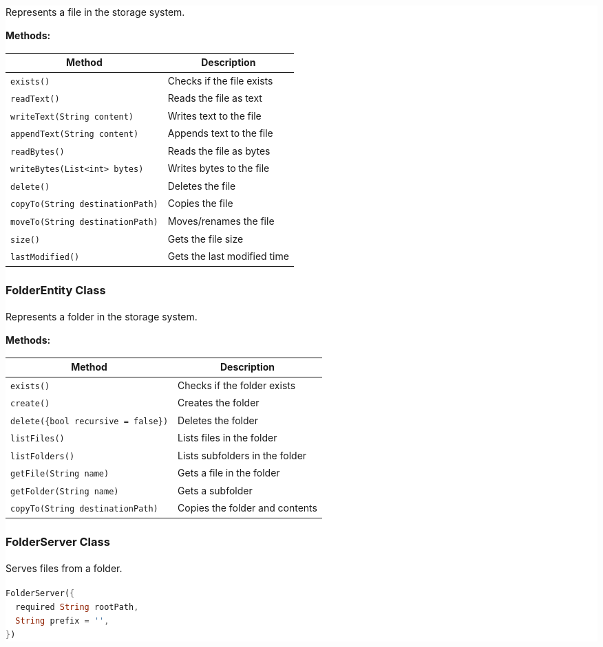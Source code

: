 Represents a file in the storage system.

**Methods:**

| Method | Description |
|--------|-------------|
| `exists()` | Checks if the file exists |
| `readText()` | Reads the file as text |
| `writeText(String content)` | Writes text to the file |
| `appendText(String content)` | Appends text to the file |
| `readBytes()` | Reads the file as bytes |
| `writeBytes(List<int> bytes)` | Writes bytes to the file |
| `delete()` | Deletes the file |
| `copyTo(String destinationPath)` | Copies the file |
| `moveTo(String destinationPath)` | Moves/renames the file |
| `size()` | Gets the file size |
| `lastModified()` | Gets the last modified time |

### FolderEntity Class

Represents a folder in the storage system.

**Methods:**

| Method | Description |
|--------|-------------|
| `exists()` | Checks if the folder exists |
| `create()` | Creates the folder |
| `delete({bool recursive = false})` | Deletes the folder |
| `listFiles()` | Lists files in the folder |
| `listFolders()` | Lists subfolders in the folder |
| `getFile(String name)` | Gets a file in the folder |
| `getFolder(String name)` | Gets a subfolder |
| `copyTo(String destinationPath)` | Copies the folder and contents |

### FolderServer Class

Serves files from a folder.

```dart
FolderServer({
  required String rootPath,
  String prefix = '',
})
```
